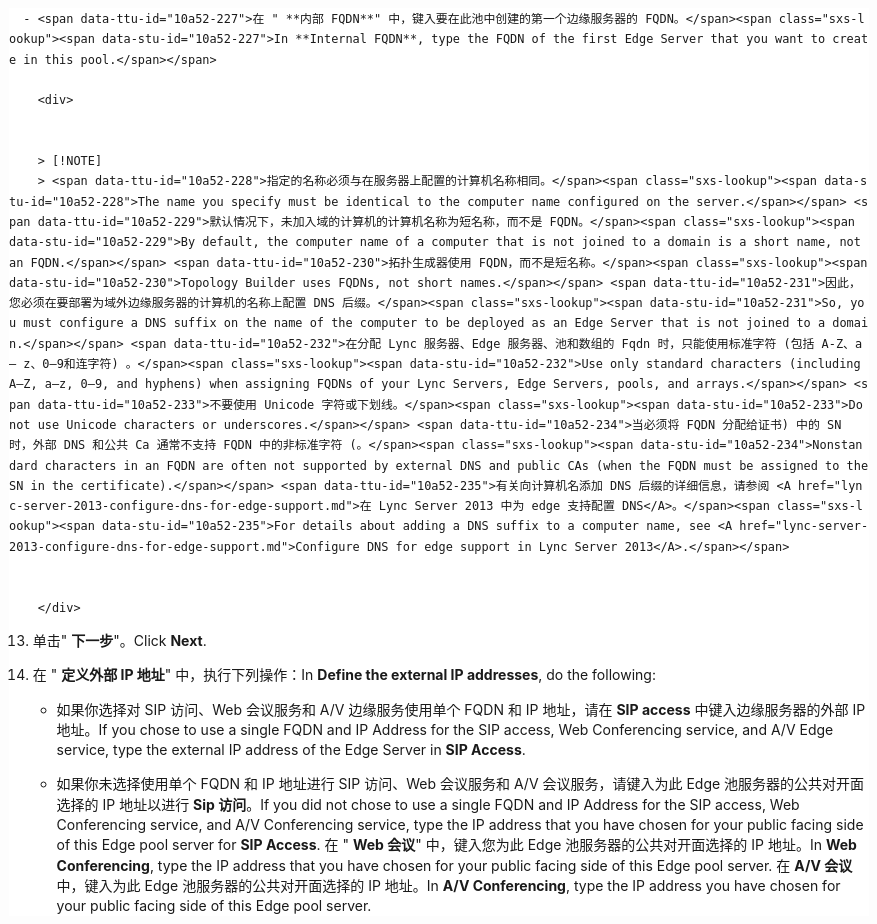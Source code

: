       - <span data-ttu-id="10a52-227">在 " **内部 FQDN**" 中，键入要在此池中创建的第一个边缘服务器的 FQDN。</span><span class="sxs-lookup"><span data-stu-id="10a52-227">In **Internal FQDN**, type the FQDN of the first Edge Server that you want to create in this pool.</span></span>
        
        <div>
        

        > [!NOTE]  
        > <span data-ttu-id="10a52-228">指定的名称必须与在服务器上配置的计算机名称相同。</span><span class="sxs-lookup"><span data-stu-id="10a52-228">The name you specify must be identical to the computer name configured on the server.</span></span> <span data-ttu-id="10a52-229">默认情况下，未加入域的计算机的计算机名称为短名称，而不是 FQDN。</span><span class="sxs-lookup"><span data-stu-id="10a52-229">By default, the computer name of a computer that is not joined to a domain is a short name, not an FQDN.</span></span> <span data-ttu-id="10a52-230">拓扑生成器使用 FQDN，而不是短名称。</span><span class="sxs-lookup"><span data-stu-id="10a52-230">Topology Builder uses FQDNs, not short names.</span></span> <span data-ttu-id="10a52-231">因此，您必须在要部署为域外边缘服务器的计算机的名称上配置 DNS 后缀。</span><span class="sxs-lookup"><span data-stu-id="10a52-231">So, you must configure a DNS suffix on the name of the computer to be deployed as an Edge Server that is not joined to a domain.</span></span> <span data-ttu-id="10a52-232">在分配 Lync 服务器、Edge 服务器、池和数组的 Fqdn 时，只能使用标准字符 (包括 A-Z、a – z、0–9和连字符) 。</span><span class="sxs-lookup"><span data-stu-id="10a52-232">Use only standard characters (including A–Z, a–z, 0–9, and hyphens) when assigning FQDNs of your Lync Servers, Edge Servers, pools, and arrays.</span></span> <span data-ttu-id="10a52-233">不要使用 Unicode 字符或下划线。</span><span class="sxs-lookup"><span data-stu-id="10a52-233">Do not use Unicode characters or underscores.</span></span> <span data-ttu-id="10a52-234">当必须将 FQDN 分配给证书) 中的 SN 时，外部 DNS 和公共 Ca 通常不支持 FQDN 中的非标准字符 (。</span><span class="sxs-lookup"><span data-stu-id="10a52-234">Nonstandard characters in an FQDN are often not supported by external DNS and public CAs (when the FQDN must be assigned to the SN in the certificate).</span></span> <span data-ttu-id="10a52-235">有关向计算机名添加 DNS 后缀的详细信息，请参阅 <A href="lync-server-2013-configure-dns-for-edge-support.md">在 Lync Server 2013 中为 edge 支持配置 DNS</A>。</span><span class="sxs-lookup"><span data-stu-id="10a52-235">For details about adding a DNS suffix to a computer name, see <A href="lync-server-2013-configure-dns-for-edge-support.md">Configure DNS for edge support in Lync Server 2013</A>.</span></span>

        
        </div>

13. <span data-ttu-id="10a52-236">单击" **下一步**"。</span><span class="sxs-lookup"><span data-stu-id="10a52-236">Click **Next**.</span></span>

14. <span data-ttu-id="10a52-237">在 " **定义外部 IP 地址**" 中，执行下列操作：</span><span class="sxs-lookup"><span data-stu-id="10a52-237">In **Define the external IP addresses**, do the following:</span></span>
    
      - <span data-ttu-id="10a52-238">如果你选择对 SIP 访问、Web 会议服务和 A/V 边缘服务使用单个 FQDN 和 IP 地址，请在 **SIP access** 中键入边缘服务器的外部 IP 地址。</span><span class="sxs-lookup"><span data-stu-id="10a52-238">If you chose to use a single FQDN and IP Address for the SIP access, Web Conferencing service, and A/V Edge service, type the external IP address of the Edge Server in **SIP Access**.</span></span>
    
      - <span data-ttu-id="10a52-239">如果你未选择使用单个 FQDN 和 IP 地址进行 SIP 访问、Web 会议服务和 A/V 会议服务，请键入为此 Edge 池服务器的公共对开面选择的 IP 地址以进行 **Sip 访问**。</span><span class="sxs-lookup"><span data-stu-id="10a52-239">If you did not chose to use a single FQDN and IP Address for the SIP access, Web Conferencing service, and A/V Conferencing service, type the IP address that you have chosen for your public facing side of this Edge pool server for **SIP Access**.</span></span> <span data-ttu-id="10a52-240">在 " **Web 会议**" 中，键入您为此 Edge 池服务器的公共对开面选择的 IP 地址。</span><span class="sxs-lookup"><span data-stu-id="10a52-240">In **Web Conferencing**, type the IP address that you have chosen for your public facing side of this Edge pool server.</span></span> <span data-ttu-id="10a52-241">在 **A/V 会议** 中，键入为此 Edge 池服务器的公共对开面选择的 IP 地址。</span><span class="sxs-lookup"><span data-stu-id="10a52-241">In **A/V Conferencing**, type the IP address you have chosen for your public facing side of this Edge pool server.</span></span>
